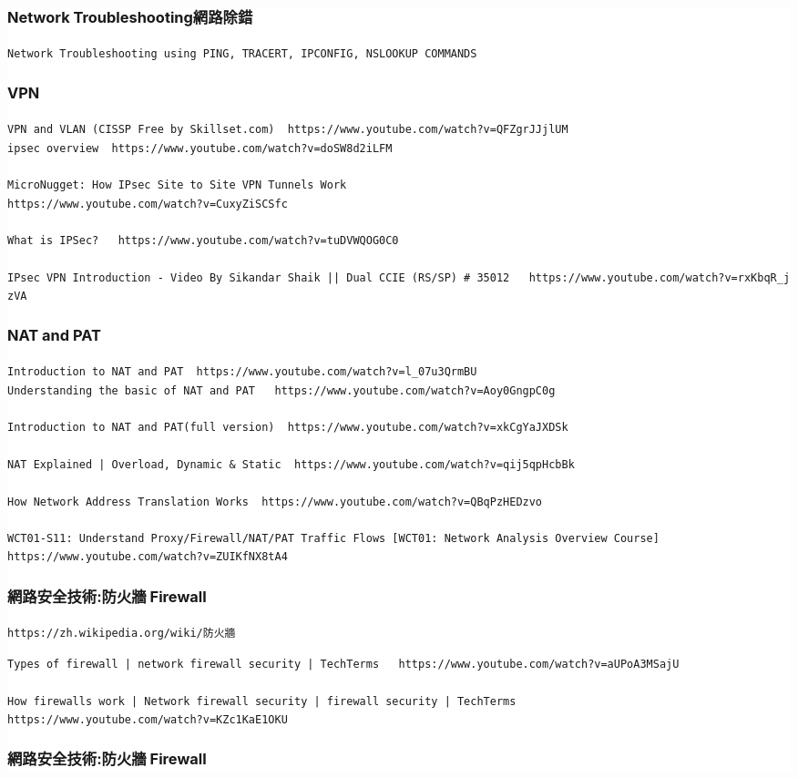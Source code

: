 ### Network Troubleshooting網路除錯
```
Network Troubleshooting using PING, TRACERT, IPCONFIG, NSLOOKUP COMMANDS

```

### VPN 
```
VPN and VLAN (CISSP Free by Skillset.com)  https://www.youtube.com/watch?v=QFZgrJJjlUM
ipsec overview  https://www.youtube.com/watch?v=doSW8d2iLFM

MicroNugget: How IPsec Site to Site VPN Tunnels Work
https://www.youtube.com/watch?v=CuxyZiSCSfc

What is IPSec?   https://www.youtube.com/watch?v=tuDVWQOG0C0

IPsec VPN Introduction - Video By Sikandar Shaik || Dual CCIE (RS/SP) # 35012   https://www.youtube.com/watch?v=rxKbqR_jzVA
```

### NAT and PAT
```
Introduction to NAT and PAT  https://www.youtube.com/watch?v=l_07u3QrmBU
Understanding the basic of NAT and PAT   https://www.youtube.com/watch?v=Aoy0GngpC0g

Introduction to NAT and PAT(full version)  https://www.youtube.com/watch?v=xkCgYaJXDSk

NAT Explained | Overload, Dynamic & Static  https://www.youtube.com/watch?v=qij5qpHcbBk

How Network Address Translation Works  https://www.youtube.com/watch?v=QBqPzHEDzvo

WCT01-S11: Understand Proxy/Firewall/NAT/PAT Traffic Flows [WCT01: Network Analysis Overview Course]
https://www.youtube.com/watch?v=ZUIKfNX8tA4
```

### 網路安全技術:防火牆 Firewall
```
https://zh.wikipedia.org/wiki/防火牆

```
```
Types of firewall | network firewall security | TechTerms   https://www.youtube.com/watch?v=aUPoA3MSajU

How firewalls work | Network firewall security | firewall security | TechTerms
https://www.youtube.com/watch?v=KZc1KaE1OKU
```

### 網路安全技術:防火牆 Firewall
```

```
